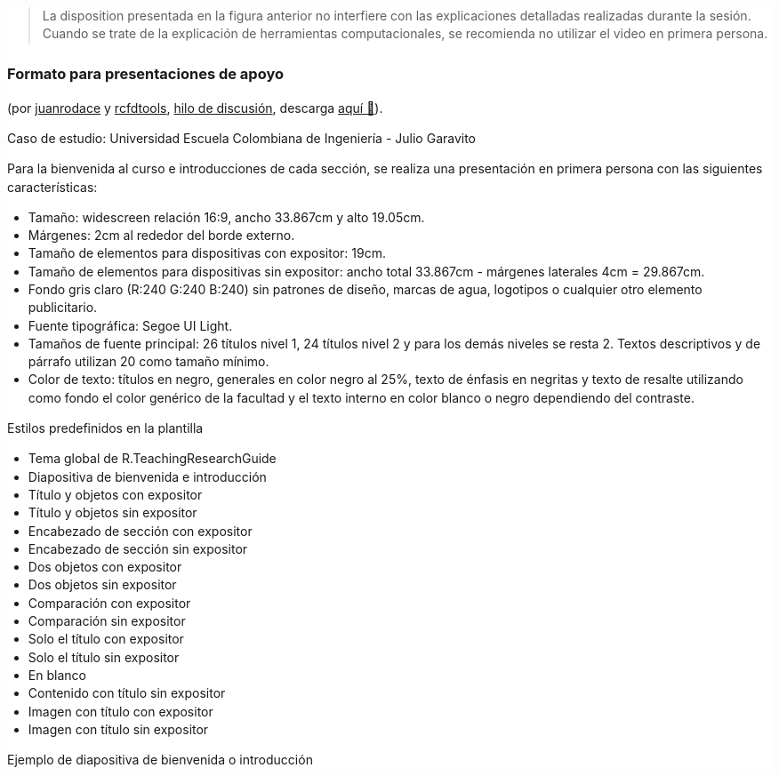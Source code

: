 > La disposition presentada en la figura anterior no interfiere con las explicaciones detalladas realizadas durante la sesión. Cuando se trate de la explicación de herramientas computacionales, se recomienda no utilizar el video en primera persona. 


### Formato para presentaciones de apoyo  
(por [juanrodace](https://github.com/juanrodace) y [rcfdtools](https://github.com/rcfdtools), [hilo de discusión](https://github.com/rcfdtools/R.TeachingResearchGuide/discussions/2#discussioncomment-3327860), descarga [aquí :open_file_folder:](.layouts/PlantillaVideo.pptx)). 

Caso de estudio: Universidad Escuela Colombiana de Ingeniería - Julio Garavito

Para la bienvenida al curso e introducciones de cada sección, se realiza una presentación en primera persona con las siguientes características:

* Tamaño: widescreen relación 16:9, ancho 33.867cm y alto 19.05cm.
* Márgenes: 2cm al rededor del borde externo.
* Tamaño de elementos para dispositivas con expositor: 19cm.
* Tamaño de elementos para dispositivas sin expositor: ancho total 33.867cm - márgenes laterales 4cm = 29.867cm.
* Fondo gris claro (R:240 G:240 B:240) sin patrones de diseño, marcas de agua, logotipos o cualquier otro elemento publicitario.
* Fuente tipográfica: Segoe UI Light.
* Tamaños de fuente principal: 26 títulos nivel 1, 24 títulos nivel 2 y para los demás niveles se resta 2. Textos descriptivos y de párrafo utilizan 20 como tamaño mínimo.
* Color de texto: títulos en negro, generales en color negro al 25%, texto de énfasis en negritas y texto de resalte utilizando como fondo el color genérico de la facultad y el texto interno en color blanco o negro dependiendo del contraste.

Estilos predefinidos en la plantilla
* Tema global de R.TeachingResearchGuide
* Diapositiva de bienvenida e introducción
* Título y objetos con expositor
* Título y objetos sin expositor
* Encabezado de sección con expositor
* Encabezado de sección sin expositor
* Dos objetos con expositor
* Dos objetos sin expositor
* Comparación con expositor
* Comparación sin expositor
* Solo el título con expositor
* Solo el título sin expositor
* En blanco
* Contenido con título sin expositor
* Imagen con título con expositor
* Imagen con título sin expositor

Ejemplo de diapositiva de bienvenida o introducción  